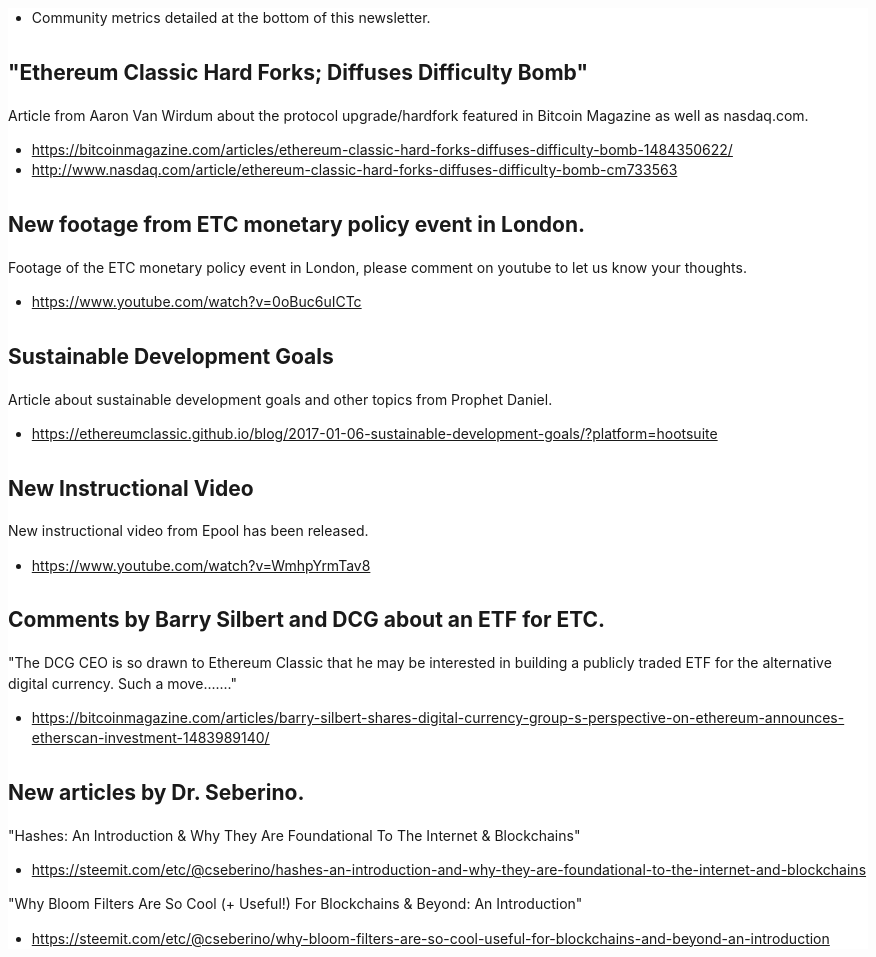 * Community metrics detailed at the bottom of this newsletter.



## **"Ethereum Classic Hard Forks; Diffuses Difficulty Bomb"**
Article from Aaron Van Wirdum about the protocol upgrade/hardfork featured in Bitcoin Magazine as well as nasdaq.com.

* https://bitcoinmagazine.com/articles/ethereum-classic-hard-forks-diffuses-difficulty-bomb-1484350622/
* http://www.nasdaq.com/article/ethereum-classic-hard-forks-diffuses-difficulty-bomb-cm733563

## **New footage from ETC monetary policy event in London.**
Footage of the ETC monetary policy event in London, please comment on youtube to let us know your thoughts.

* https://www.youtube.com/watch?v=0oBuc6uICTc


## **Sustainable Development Goals**

Article about sustainable development goals and other topics from Prophet Daniel.

* https://ethereumclassic.github.io/blog/2017-01-06-sustainable-development-goals/?platform=hootsuite

## **New Instructional Video**

New instructional video from Epool has been released.

* https://www.youtube.com/watch?v=WmhpYrmTav8


## **Comments by Barry Silbert and DCG about an ETF for ETC.**

"The DCG CEO is so drawn to Ethereum Classic that he may be interested in building a publicly traded ETF for the alternative digital currency. Such a move......."

* https://bitcoinmagazine.com/articles/barry-silbert-shares-digital-currency-group-s-perspective-on-ethereum-announces-etherscan-investment-1483989140/



## **New articles by Dr. Seberino.**
"Hashes: An Introduction & Why They Are Foundational To The Internet & Blockchains​"

* https://steemit.com/etc/@cseberino/hashes-an-introduction-and-why-they-are-foundational-to-the-internet-and-blockchains

"Why Bloom Filters Are So Cool (+ Useful!) For Blockchains & Beyond: An Introduction​"

* https://steemit.com/etc/@cseberino/why-bloom-filters-are-so-cool-useful-for-blockchains-and-beyond-an-introduction
